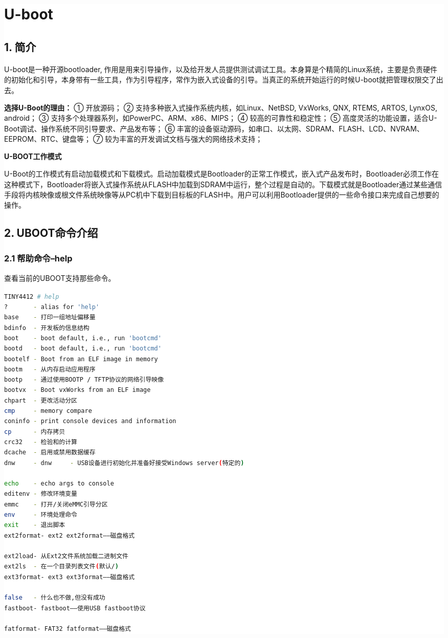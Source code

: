 # U-boot

## 1. 简介

U-boot是一种开源bootloader, 作用是用来引导操作，以及给开发人员提供测试调试工具。本身算是个精简的Linux系统，主要是负责硬件的初始化和引导，本身带有一些工具，作为引导程序，常作为嵌入式设备的引导。当真正的系统开始运行的时候U-boot就把管理权限交了出去。

**选择U-Boot的理由：**
① 开放源码；
② 支持多种嵌入式操作系统内核，如Linux、NetBSD, VxWorks, QNX, RTEMS, ARTOS, LynxOS, android；
③ 支持多个处理器系列，如PowerPC、ARM、x86、MIPS；
④ 较高的可靠性和稳定性；
⑤ 高度灵活的功能设置，适合U-Boot调试、操作系统不同引导要求、产品发布等；
⑥ 丰富的设备驱动源码，如串口、以太网、SDRAM、FLASH、LCD、NVRAM、EEPROM、RTC、键盘等；
⑦ 较为丰富的开发调试文档与强大的网络技术支持；

**U-BOOT工作模式**

U-Boot的工作模式有启动加载模式和下载模式。启动加载模式是Bootloader的正常工作模式，嵌入式产品发布时，Bootloader必须工作在这种模式下，Bootloader将嵌入式操作系统从FLASH中加载到SDRAM中运行，整个过程是自动的。下载模式就是Bootloader通过某些通信手段将内核映像或根文件系统映像等从PC机中下载到目标板的FLASH中。用户可以利用Bootloader提供的一些命令接口来完成自己想要的操作。



## 2. UBOOT命令介绍

### 2.1 帮助命令–help

查看当前的UBOOT支持那些命令。

```bash
TINY4412 # help
?       - alias for 'help'
base    - 打印一组地址偏移量
bdinfo  - 开发板的信息结构
boot    - boot default, i.e., run 'bootcmd'
bootd   - boot default, i.e., run 'bootcmd'
bootelf - Boot from an ELF image in memory
bootm   - 从内存启动应用程序
bootp   - 通过使用BOOTP / TFTP协议的网络引导映像
bootvx  - Boot vxWorks from an ELF image
chpart  - 更改活动分区 
cmp     - memory compare
coninfo - print console devices and information
cp      - 内存拷贝
crc32   - 检验和的计算 
dcache  - 启用或禁用数据缓存
dnw     - dnw     - USB设备进行初始化并准备好接受Windows server(特定的)

echo    - echo args to console
editenv - 修改环境变量
emmc    - 打开/关闭eMMC引导分区
env     - 环境处理命令
exit    - 退出脚本
ext2format- ext2 ext2format——磁盘格式

ext2load- 从Ext2文件系统加载二进制文件
ext2ls  - 在一个目录列表文件(默认/)
ext3format- ext3 ext3format——磁盘格式

false   - 什么也不做,但没有成功
fastboot- fastboot——使用USB fastboot协议

fatformat- FAT32 fatformat——磁盘格式
```